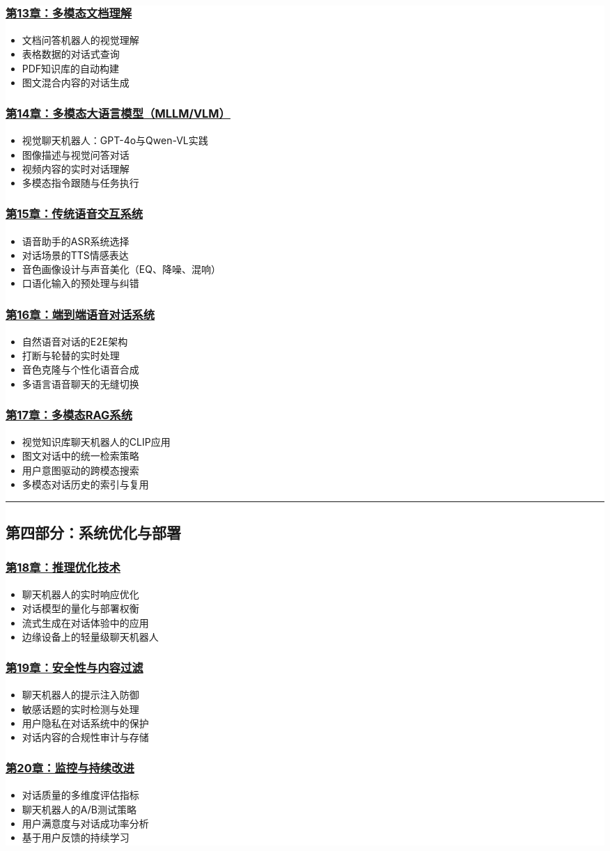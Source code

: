 ### [第13章：多模态文档理解](chapter13.md)
- 文档问答机器人的视觉理解
- 表格数据的对话式查询
- PDF知识库的自动构建
- 图文混合内容的对话生成

### [第14章：多模态大语言模型（MLLM/VLM）](chapter14.md)
- 视觉聊天机器人：GPT-4o与Qwen-VL实践
- 图像描述与视觉问答对话
- 视频内容的实时对话理解
- 多模态指令跟随与任务执行

### [第15章：传统语音交互系统](chapter15.md)
- 语音助手的ASR系统选择
- 对话场景的TTS情感表达
- 音色画像设计与声音美化（EQ、降噪、混响）
- 口语化输入的预处理与纠错

### [第16章：端到端语音对话系统](chapter16.md)
- 自然语音对话的E2E架构
- 打断与轮替的实时处理
- 音色克隆与个性化语音合成
- 多语言语音聊天的无缝切换

### [第17章：多模态RAG系统](chapter17.md)
- 视觉知识库聊天机器人的CLIP应用
- 图文对话中的统一检索策略
- 用户意图驱动的跨模态搜索
- 多模态对话历史的索引与复用

---

## 第四部分：系统优化与部署

### [第18章：推理优化技术](chapter18.md)
- 聊天机器人的实时响应优化
- 对话模型的量化与部署权衡
- 流式生成在对话体验中的应用
- 边缘设备上的轻量级聊天机器人

### [第19章：安全性与内容过滤](chapter19.md)
- 聊天机器人的提示注入防御
- 敏感话题的实时检测与处理
- 用户隐私在对话系统中的保护
- 对话内容的合规性审计与存储

### [第20章：监控与持续改进](chapter20.md)
- 对话质量的多维度评估指标
- 聊天机器人的A/B测试策略
- 用户满意度与对话成功率分析
- 基于用户反馈的持续学习
